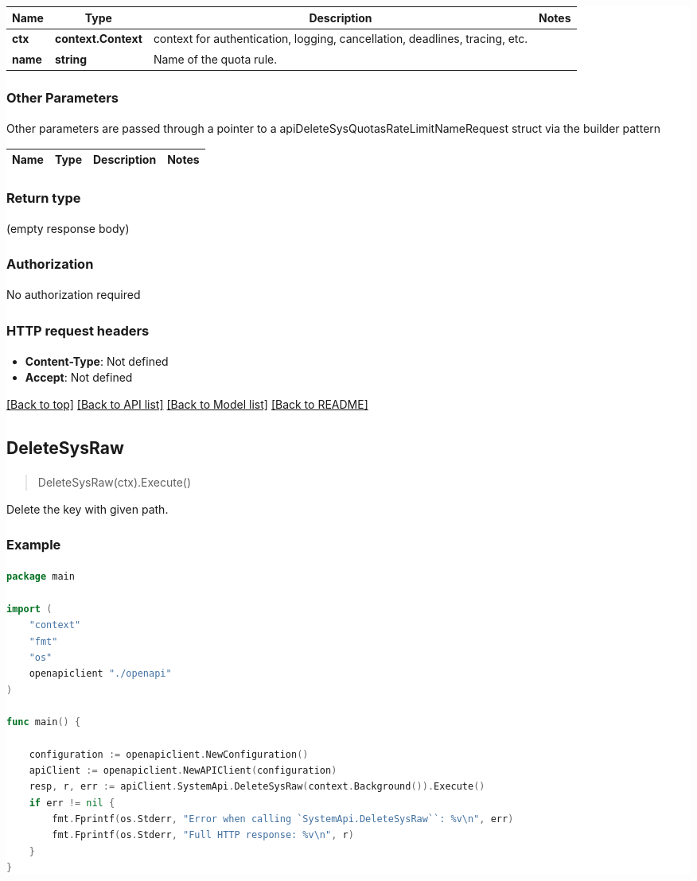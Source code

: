 
Name | Type | Description  | Notes
------------- | ------------- | ------------- | -------------
**ctx** | **context.Context** | context for authentication, logging, cancellation, deadlines, tracing, etc.
**name** | **string** | Name of the quota rule. | 

### Other Parameters

Other parameters are passed through a pointer to a apiDeleteSysQuotasRateLimitNameRequest struct via the builder pattern


Name | Type | Description  | Notes
------------- | ------------- | ------------- | -------------


### Return type

 (empty response body)

### Authorization

No authorization required

### HTTP request headers

- **Content-Type**: Not defined
- **Accept**: Not defined

[[Back to top]](#) [[Back to API list]](../README.md#documentation-for-api-endpoints)
[[Back to Model list]](../README.md#documentation-for-models)
[[Back to README]](../README.md)


## DeleteSysRaw

> DeleteSysRaw(ctx).Execute()

Delete the key with given path.

### Example

```go
package main

import (
    "context"
    "fmt"
    "os"
    openapiclient "./openapi"
)

func main() {

    configuration := openapiclient.NewConfiguration()
    apiClient := openapiclient.NewAPIClient(configuration)
    resp, r, err := apiClient.SystemApi.DeleteSysRaw(context.Background()).Execute()
    if err != nil {
        fmt.Fprintf(os.Stderr, "Error when calling `SystemApi.DeleteSysRaw``: %v\n", err)
        fmt.Fprintf(os.Stderr, "Full HTTP response: %v\n", r)
    }
}
```
